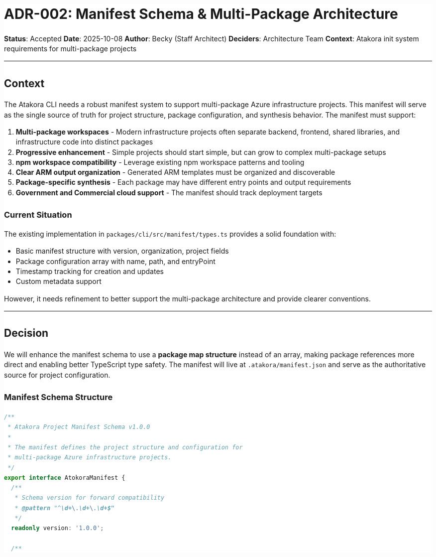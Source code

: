 # ADR-002: Manifest Schema & Multi-Package Architecture

**Status**: Accepted
**Date**: 2025-10-08
**Author**: Becky (Staff Architect)
**Deciders**: Architecture Team
**Context**: Atakora init system requirements for multi-package projects

---

## Context

The Atakora CLI needs a robust manifest system to support multi-package Azure infrastructure projects. This manifest will serve as the single source of truth for project structure, package configuration, and synthesis behavior. The manifest must support:

1. **Multi-package workspaces** - Modern infrastructure projects often separate backend, frontend, shared libraries, and infrastructure code into distinct packages
2. **Progressive enhancement** - Simple projects should start simple, but can grow to complex multi-package setups
3. **npm workspace compatibility** - Leverage existing npm workspace patterns and tooling
4. **Clear ARM output organization** - Generated ARM templates must be organized and discoverable
5. **Package-specific synthesis** - Each package may have different entry points and output requirements
6. **Government and Commercial cloud support** - The manifest should track deployment targets

### Current Situation

The existing implementation in `packages/cli/src/manifest/types.ts` provides a solid foundation with:

- Basic manifest structure with version, organization, project fields
- Package configuration array with name, path, and entryPoint
- Timestamp tracking for creation and updates
- Custom metadata support

However, it needs refinement to better support the multi-package architecture and provide clearer conventions.

---

## Decision

We will enhance the manifest schema to use a **package map structure** instead of an array, making package references more direct and enabling better TypeScript type safety. The manifest will live at `.atakora/manifest.json` and serve as the authoritative source for project configuration.

### Manifest Schema Structure

```typescript
/**
 * Atakora Project Manifest Schema v1.0.0
 *
 * The manifest defines the project structure and configuration for
 * multi-package Azure infrastructure projects.
 */
export interface AtokoraManifest {
  /**
   * Schema version for forward compatibility
   * @pattern "^\d+\.\d+\.\d+$"
   */
  readonly version: '1.0.0';

  /**
```